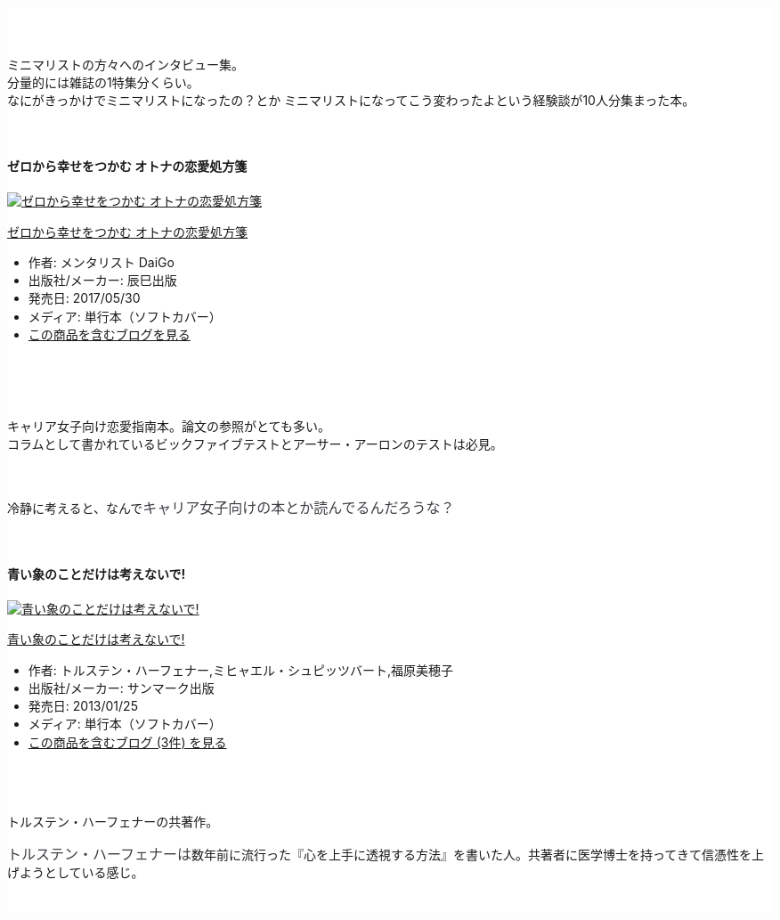 <div class="hatena-asin-detail-foot"> </div>
</div>
</div>
<p> <br />ミニマリストの方々へのインタビュー集。<br />分量的には雑誌の1特集分くらい。<br />なにがきっかけでミニマリストになったの？とか ミニマリストになってこう変わったよという経験談が10人分集まった本。</p>
<p> </p>
<h4>ゼロから幸せをつかむ オトナの恋愛処方箋</h4>
<div class="freezed">
<div class="hatena-asin-detail"><a href="http://www.amazon.co.jp/exec/obidos/ASIN/4777817598/ab1025-22/"><img class="hatena-asin-detail-image" title="ゼロから幸せをつかむ オトナの恋愛処方箋" src="https://images-fe.ssl-images-amazon.com/images/I/51tiGXBbMPL._SL160_.jpg" alt="ゼロから幸せをつかむ オトナの恋愛処方箋" /></a>
<div class="hatena-asin-detail-info">
<p class="hatena-asin-detail-title"><a href="http://www.amazon.co.jp/exec/obidos/ASIN/4777817598/ab1025-22/">ゼロから幸せをつかむ オトナの恋愛処方箋</a></p>
<ul>
<li><span class="hatena-asin-detail-label">作者:</span> メンタリスト DaiGo</li>
<li><span class="hatena-asin-detail-label">出版社/メーカー:</span> 辰巳出版</li>
<li><span class="hatena-asin-detail-label">発売日:</span> 2017/05/30</li>
<li><span class="hatena-asin-detail-label">メディア:</span> 単行本（ソフトカバー）</li>
<li><a href="http://d.hatena.ne.jp/asin/4777817598/ab1025-22" target="_blank">この商品を含むブログを見る</a></li>
</ul>
</div>
<div class="hatena-asin-detail-foot"> </div>
</div>
</div>
<p> </p>
<p>キャリア女子向け恋愛指南本。論文の参照がとても多い。<br />コラムとして書かれているビックファイブテストとアーサー・アーロンのテストは必見。</p>
<p> </p>
<p>冷静に考えると、なんで<span style="color: #3d3f44; font-family: 'Helvetica Neue', Helvetica, Arial, 'ヒラギノ角ゴ Pro W3', 'Hiragino Kaku Gothic Pro', メイリオ, Meiryo, 'ＭＳ Ｐゴシック', 'MS PGothic', sans-serif; font-size: 16px; font-style: normal; font-variant-ligatures: normal; font-variant-caps: normal; font-weight: normal; letter-spacing: normal; orphans: 2; text-align: start; text-indent: 0px; text-transform: none; white-space: normal; widows: 2; word-spacing: 0px; -webkit-text-stroke-width: 0px; background-color: #ffffff; text-decoration-style: initial; text-decoration-color: initial; display: inline !important; float: none;">キャリア女子向けの本とか読んでるんだろうな？</span></p>
<p> </p>
<h4>青い象のことだけは考えないで! </h4>
<div class="freezed">
<div class="hatena-asin-detail"><a href="http://www.amazon.co.jp/exec/obidos/ASIN/4763132148/ab1025-22/"><img class="hatena-asin-detail-image" title="青い象のことだけは考えないで!" src="https://images-fe.ssl-images-amazon.com/images/I/41MiRisr1kL._SL160_.jpg" alt="青い象のことだけは考えないで!" /></a>
<div class="hatena-asin-detail-info">
<p class="hatena-asin-detail-title"><a href="http://www.amazon.co.jp/exec/obidos/ASIN/4763132148/ab1025-22/">青い象のことだけは考えないで!</a></p>
<ul>
<li><span class="hatena-asin-detail-label">作者:</span> トルステン・ハーフェナー,ミヒャエル・シュピッツバート,福原美穂子</li>
<li><span class="hatena-asin-detail-label">出版社/メーカー:</span> サンマーク出版</li>
<li><span class="hatena-asin-detail-label">発売日:</span> 2013/01/25</li>
<li><span class="hatena-asin-detail-label">メディア:</span> 単行本（ソフトカバー）</li>
<li><a href="http://d.hatena.ne.jp/asin/4763132148/ab1025-22" target="_blank">この商品を含むブログ (3件) を見る</a></li>
</ul>
</div>
<div class="hatena-asin-detail-foot"> </div>
</div>
</div>
<p> <br />トルステン・ハーフェナーの共著作。</p>
<p><span style="color: #3d3f44; font-family: 'Helvetica Neue', Helvetica, Arial, 'ヒラギノ角ゴ Pro W3', 'Hiragino Kaku Gothic Pro', メイリオ, Meiryo, 'ＭＳ Ｐゴシック', 'MS PGothic', sans-serif; font-size: 16px; font-style: normal; font-variant-ligatures: normal; font-variant-caps: normal; font-weight: normal; letter-spacing: normal; orphans: 2; text-align: start; text-indent: 0px; text-transform: none; white-space: normal; widows: 2; word-spacing: 0px; -webkit-text-stroke-width: 0px; background-color: #ffffff; text-decoration-style: initial; text-decoration-color: initial; display: inline !important; float: none;">トルステン・ハーフェナーは</span>数年前に流行った『心を上手に透視する方法』を書いた人。共著者に医学博士を持ってきて信憑性を上げようとしている感じ。</p>
<p> </p>
